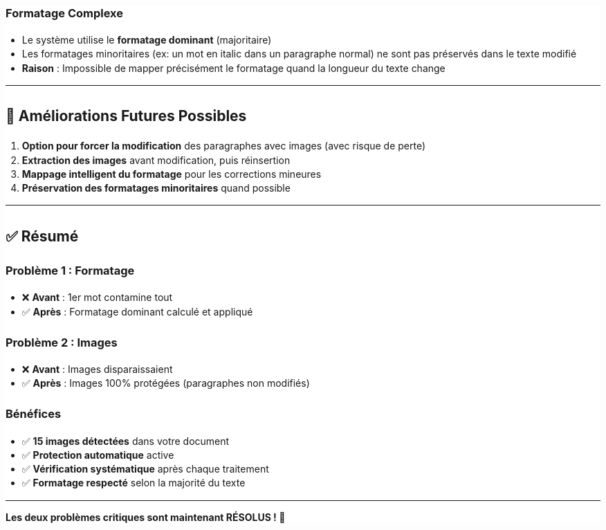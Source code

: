 ### Formatage Complexe
- Le système utilise le **formatage dominant** (majoritaire)
- Les formatages minoritaires (ex: un mot en italic dans un paragraphe normal) ne sont pas préservés dans le texte modifié
- **Raison** : Impossible de mapper précisément le formatage quand la longueur du texte change

---

## 🔮 Améliorations Futures Possibles

1. **Option pour forcer la modification** des paragraphes avec images (avec risque de perte)
2. **Extraction des images** avant modification, puis réinsertion
3. **Mappage intelligent du formatage** pour les corrections mineures
4. **Préservation des formatages minoritaires** quand possible

---

## ✅ Résumé

### Problème 1 : Formatage
- ❌ **Avant** : 1er mot contamine tout
- ✅ **Après** : Formatage dominant calculé et appliqué

### Problème 2 : Images
- ❌ **Avant** : Images disparaissaient
- ✅ **Après** : Images 100% protégées (paragraphes non modifiés)

### Bénéfices
- ✅ **15 images détectées** dans votre document
- ✅ **Protection automatique** active
- ✅ **Vérification systématique** après chaque traitement
- ✅ **Formatage respecté** selon la majorité du texte

---

**Les deux problèmes critiques sont maintenant RÉSOLUS ! 🎉**

